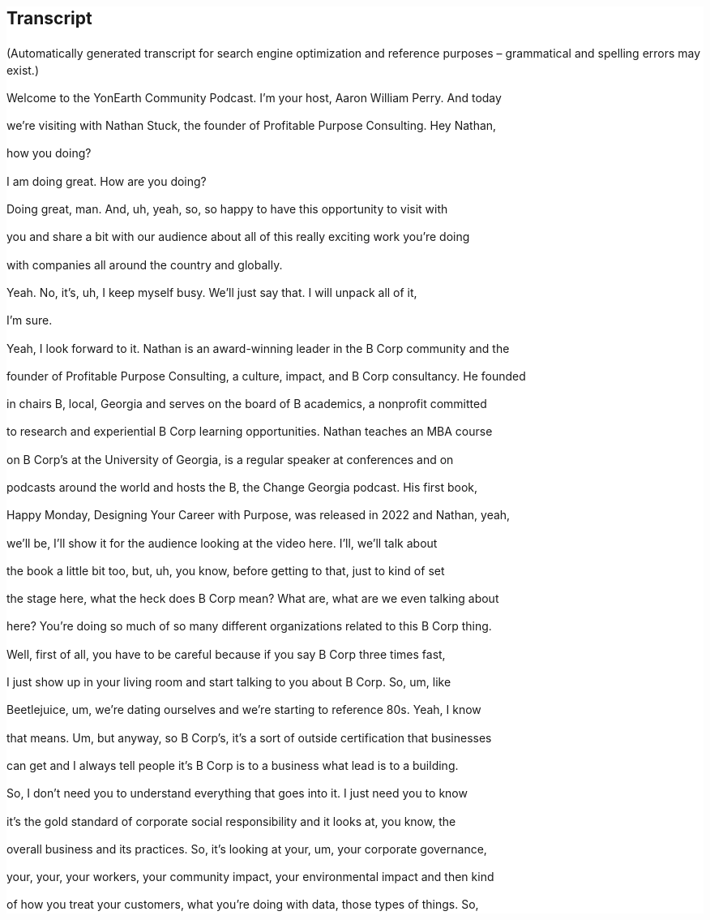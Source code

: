 ## Transcript

(Automatically generated transcript for search engine optimization and reference purposes – grammatical and spelling errors may exist.)

Welcome to the YonEarth Community Podcast. I’m your host, Aaron William Perry. And today

we’re visiting with Nathan Stuck, the founder of Profitable Purpose Consulting. Hey Nathan,

how you doing?

I am doing great. How are you doing?

Doing great, man. And, uh, yeah, so, so happy to have this opportunity to visit with

you and share a bit with our audience about all of this really exciting work you’re doing

with companies all around the country and globally.

Yeah. No, it’s, uh, I keep myself busy. We’ll just say that. I will unpack all of it,

I’m sure.

Yeah, I look forward to it. Nathan is an award-winning leader in the B Corp community and the

founder of Profitable Purpose Consulting, a culture, impact, and B Corp consultancy. He founded

in chairs B, local, Georgia and serves on the board of B academics, a nonprofit committed

to research and experiential B Corp learning opportunities. Nathan teaches an MBA course

on B Corp’s at the University of Georgia, is a regular speaker at conferences and on

podcasts around the world and hosts the B, the Change Georgia podcast. His first book,

Happy Monday, Designing Your Career with Purpose, was released in 2022 and Nathan, yeah,

we’ll be, I’ll show it for the audience looking at the video here. I’ll, we’ll talk about

the book a little bit too, but, uh, you know, before getting to that, just to kind of set

the stage here, what the heck does B Corp mean? What are, what are we even talking about

here? You’re doing so much of so many different organizations related to this B Corp thing.

Well, first of all, you have to be careful because if you say B Corp three times fast,

I just show up in your living room and start talking to you about B Corp. So, um, like

Beetlejuice, um, we’re dating ourselves and we’re starting to reference 80s. Yeah, I know

that means. Um, but anyway, so B Corp’s, it’s a sort of outside certification that businesses

can get and I always tell people it’s B Corp is to a business what lead is to a building.

So, I don’t need you to understand everything that goes into it. I just need you to know

it’s the gold standard of corporate social responsibility and it looks at, you know, the

overall business and its practices. So, it’s looking at your, um, your corporate governance,

your, your, your workers, your community impact, your environmental impact and then kind

of how you treat your customers, what you’re doing with data, those types of things. So,
